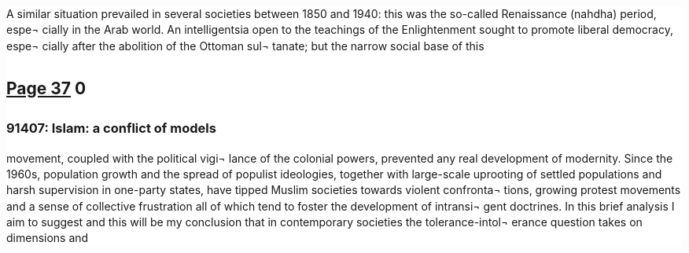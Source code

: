 A similar situation prevailed in several
societies between 1850 and 1940: this was the
so-called Renaissance (nahdha) period, espe¬
cially in the Arab world. An intelligentsia
open to the teachings of the Enlightenment
sought to promote liberal democracy, espe¬
cially after the abolition of the Ottoman sul¬
tanate; but the narrow social base of this

## [Page 37](091412engo.pdf#page=37) 0

### 91407: Islam: a conflict of models

movement, coupled with the political vigi¬
lance of the colonial powers, prevented any
real development of modernity. Since the
1960s, population growth and the spread of
populist ideologies, together with large-scale
uprooting of settled populations and harsh
supervision in one-party states, have tipped
Muslim societies towards violent confronta¬
tions, growing protest movements and a
sense of collective frustration all of which
tend to foster the development of intransi¬
gent doctrines.
In this brief analysis I aim to suggest
and this will be my conclusion that in
contemporary societies the tolerance-intol¬
erance question takes on dimensions and
